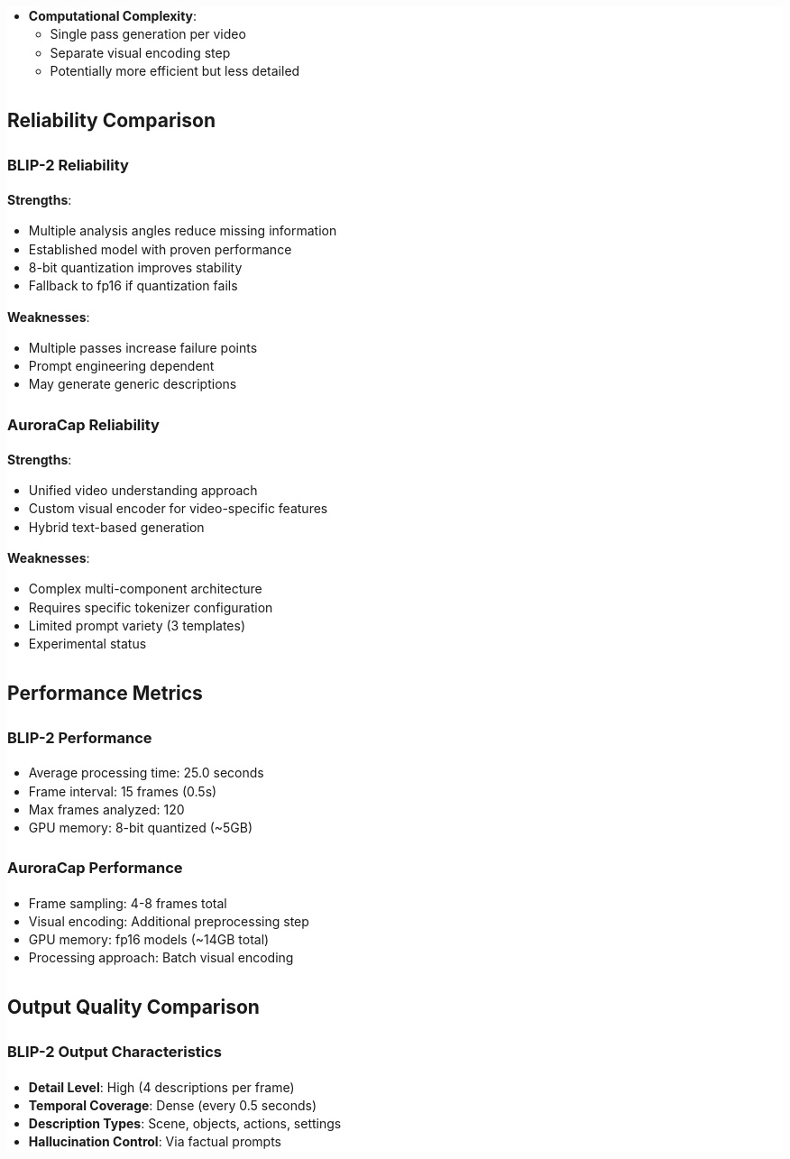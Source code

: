 - **Computational Complexity**:
  - Single pass generation per video
  - Separate visual encoding step
  - Potentially more efficient but less detailed

## Reliability Comparison

### BLIP-2 Reliability
**Strengths**:
- Multiple analysis angles reduce missing information
- Established model with proven performance
- 8-bit quantization improves stability
- Fallback to fp16 if quantization fails

**Weaknesses**:
- Multiple passes increase failure points
- Prompt engineering dependent
- May generate generic descriptions

### AuroraCap Reliability
**Strengths**:
- Unified video understanding approach
- Custom visual encoder for video-specific features
- Hybrid text-based generation

**Weaknesses**:
- Complex multi-component architecture
- Requires specific tokenizer configuration
- Limited prompt variety (3 templates)
- Experimental status

## Performance Metrics

### BLIP-2 Performance
- Average processing time: 25.0 seconds
- Frame interval: 15 frames (0.5s)
- Max frames analyzed: 120
- GPU memory: 8-bit quantized (~5GB)

### AuroraCap Performance
- Frame sampling: 4-8 frames total
- Visual encoding: Additional preprocessing step
- GPU memory: fp16 models (~14GB total)
- Processing approach: Batch visual encoding

## Output Quality Comparison

### BLIP-2 Output Characteristics
- **Detail Level**: High (4 descriptions per frame)
- **Temporal Coverage**: Dense (every 0.5 seconds)
- **Description Types**: Scene, objects, actions, settings
- **Hallucination Control**: Via factual prompts
